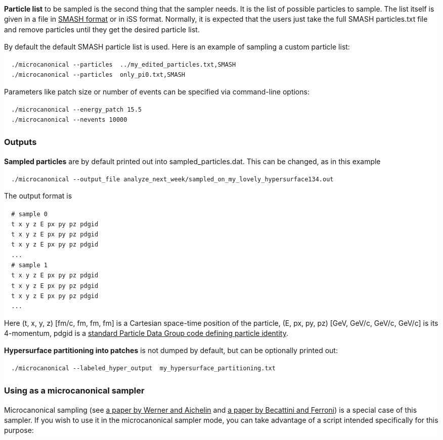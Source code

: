 **Particle list** to be sampled is the second thing that the sampler needs.  It
is the list of possible particles to sample. The list itself is given in a file
in [SMASH format](http://theory.gsi.de/~smash/doc/1.6/inputparticles.html)
or in iSS format.
Normally, it is expected that the users just take the full SMASH particles.txt
file and remove particles until they get the desired particle list.

By default the default SMASH particle list is used. Here is an example of sampling
a custom particle list:

      ./microcanonical --particles  ../my_edited_particles.txt,SMASH
      ./microcanonical --particles  only_pi0.txt,SMASH

Parameters like patch size or number of events can be specified via command-line options:

      ./microcanonical --energy_patch 15.5
      ./microcanonical --nevents 10000

### Outputs  <a name = "output"></a>

**Sampled particles** are by default printed out into sampled_particles.dat.
This can be changed, as in this example

      ./microcanonical --output_file analyze_next_week/sampled_on_my_lovely_hypersurface134.out

The output format is

      # sample 0
      t x y z E px py pz pdgid
      t x y z E px py pz pdgid
      t x y z E px py pz pdgid
      ...
      # sample 1
      t x y z E px py pz pdgid
      t x y z E px py pz pdgid
      t x y z E px py pz pdgid
      ...

Here (t, x, y, z) [fm/c, fm, fm, fm] is a Cartesian space-time position of the particle,
(E, px, py, pz) [GeV, GeV/c, GeV/c, GeV/c] is its 4-momentum,
pdgid is a [standard Particle Data Group code defining particle identity](http://pdg.lbl.gov/2002/montecarlorpp.pdf).

**Hypersurface partitioning into patches** is not dumped by default, but can be optionally printed out:

      ./microcanonical --labeled_hyper_output  my_hypersurface_partitioning.txt

### Using as a microcanonical sampler  <a name = "microcanonical"></a>

Microcanonical sampling (see [a paper by Werner and
Aichelin](https://arxiv.org/pdf/nucl-th/9503021.pdf) and [a paper by Becattini
and Ferroni](https://arxiv.org/pdf/hep-ph/0407117.pdf)) is a special case of
this sampler. If you wish to use it in the microcanonical sampler mode, you can
take advantage of a script intended specifically for this purpose:
